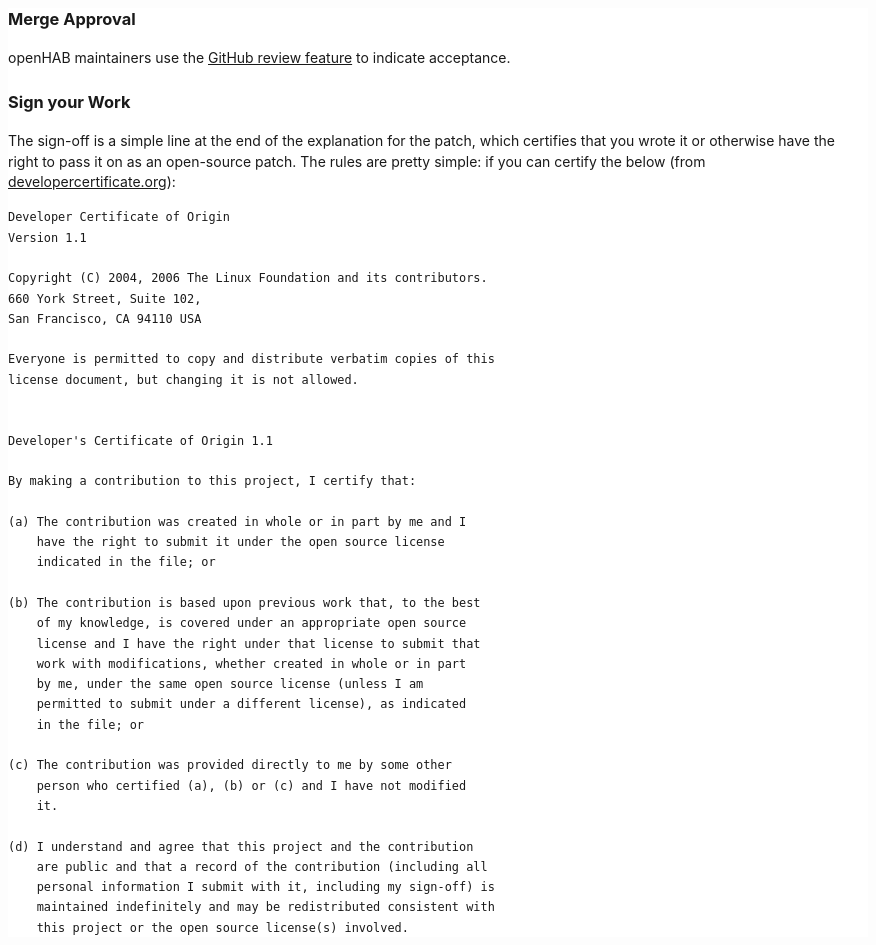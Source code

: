 ### Merge Approval

openHAB maintainers use the [GitHub review feature](https://help.github.com/articles/about-pull-request-reviews/) to indicate acceptance.


<a id="sign-your-work"></a>
### Sign your Work

The sign-off is a simple line at the end of the explanation for the
patch, which certifies that you wrote it or otherwise have the right to
pass it on as an open-source patch.  The rules are pretty simple: if you
can certify the below (from
[developercertificate.org](https://developercertificate.org/)):

```
Developer Certificate of Origin
Version 1.1

Copyright (C) 2004, 2006 The Linux Foundation and its contributors.
660 York Street, Suite 102,
San Francisco, CA 94110 USA

Everyone is permitted to copy and distribute verbatim copies of this
license document, but changing it is not allowed.


Developer's Certificate of Origin 1.1

By making a contribution to this project, I certify that:

(a) The contribution was created in whole or in part by me and I
    have the right to submit it under the open source license
    indicated in the file; or

(b) The contribution is based upon previous work that, to the best
    of my knowledge, is covered under an appropriate open source
    license and I have the right under that license to submit that
    work with modifications, whether created in whole or in part
    by me, under the same open source license (unless I am
    permitted to submit under a different license), as indicated
    in the file; or

(c) The contribution was provided directly to me by some other
    person who certified (a), (b) or (c) and I have not modified
    it.

(d) I understand and agree that this project and the contribution
    are public and that a record of the contribution (including all
    personal information I submit with it, including my sign-off) is
    maintained indefinitely and may be redistributed consistent with
    this project or the open source license(s) involved.
```
